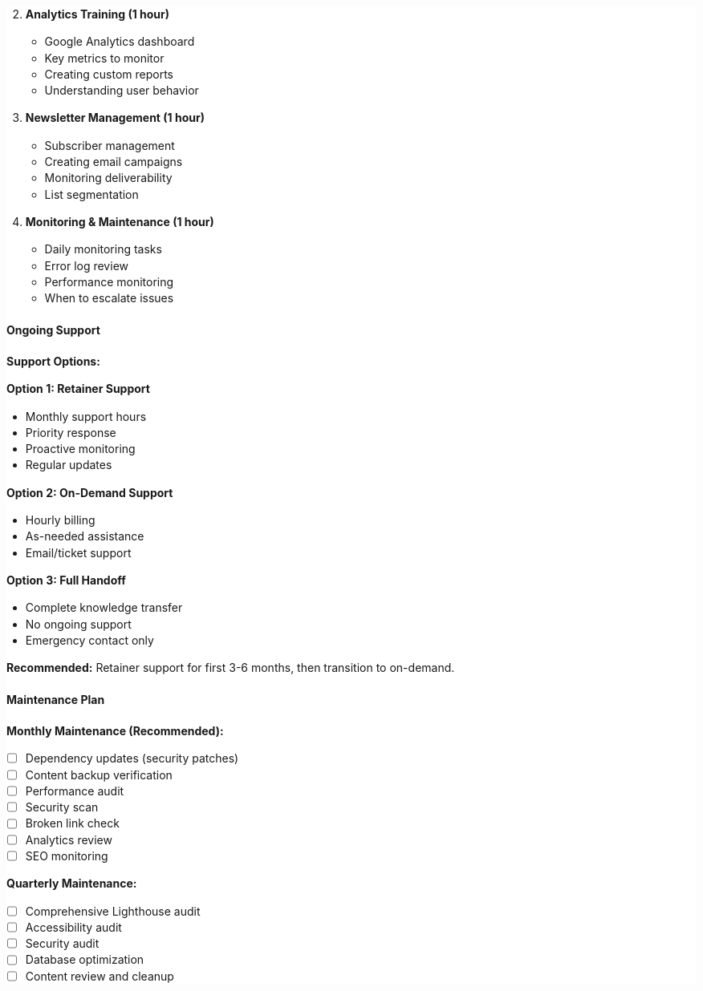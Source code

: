 2. **Analytics Training (1 hour)**
   - Google Analytics dashboard
   - Key metrics to monitor
   - Creating custom reports
   - Understanding user behavior

3. **Newsletter Management (1 hour)**
   - Subscriber management
   - Creating email campaigns
   - Monitoring deliverability
   - List segmentation

4. **Monitoring & Maintenance (1 hour)**
   - Daily monitoring tasks
   - Error log review
   - Performance monitoring
   - When to escalate issues

#### Ongoing Support

**Support Options:**

**Option 1: Retainer Support**
- Monthly support hours
- Priority response
- Proactive monitoring
- Regular updates

**Option 2: On-Demand Support**
- Hourly billing
- As-needed assistance
- Email/ticket support

**Option 3: Full Handoff**
- Complete knowledge transfer
- No ongoing support
- Emergency contact only

**Recommended:** Retainer support for first 3-6 months, then transition to on-demand.

#### Maintenance Plan

**Monthly Maintenance (Recommended):**
- [ ] Dependency updates (security patches)
- [ ] Content backup verification
- [ ] Performance audit
- [ ] Security scan
- [ ] Broken link check
- [ ] Analytics review
- [ ] SEO monitoring

**Quarterly Maintenance:**
- [ ] Comprehensive Lighthouse audit
- [ ] Accessibility audit
- [ ] Security audit
- [ ] Database optimization
- [ ] Content review and cleanup
